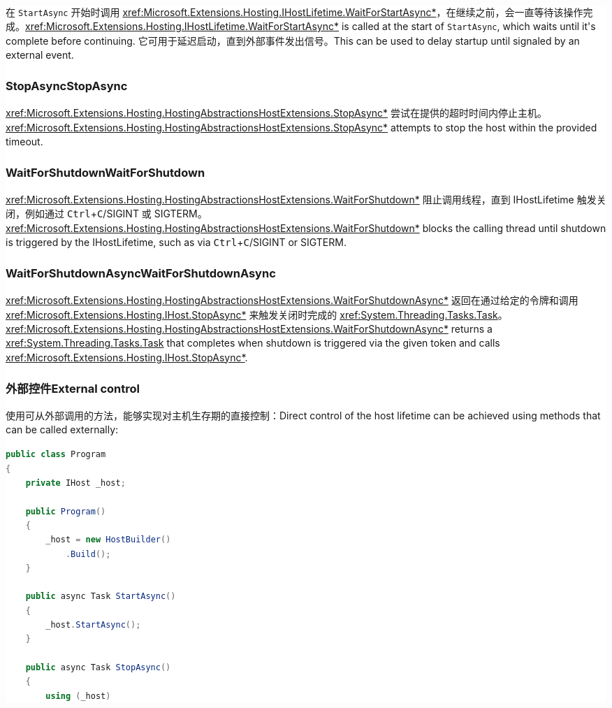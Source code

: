 <span data-ttu-id="71f47-360">在 `StartAsync` 开始时调用 <xref:Microsoft.Extensions.Hosting.IHostLifetime.WaitForStartAsync*>，在继续之前，会一直等待该操作完成。</span><span class="sxs-lookup"><span data-stu-id="71f47-360"><xref:Microsoft.Extensions.Hosting.IHostLifetime.WaitForStartAsync*> is called at the start of `StartAsync`, which waits until it's complete before continuing.</span></span> <span data-ttu-id="71f47-361">它可用于延迟启动，直到外部事件发出信号。</span><span class="sxs-lookup"><span data-stu-id="71f47-361">This can be used to delay startup until signaled by an external event.</span></span>

### <a name="stopasync"></a><span data-ttu-id="71f47-362">StopAsync</span><span class="sxs-lookup"><span data-stu-id="71f47-362">StopAsync</span></span>

<span data-ttu-id="71f47-363"><xref:Microsoft.Extensions.Hosting.HostingAbstractionsHostExtensions.StopAsync*> 尝试在提供的超时时间内停止主机。</span><span class="sxs-lookup"><span data-stu-id="71f47-363"><xref:Microsoft.Extensions.Hosting.HostingAbstractionsHostExtensions.StopAsync*> attempts to stop the host within the provided timeout.</span></span>

### <a name="waitforshutdown"></a><span data-ttu-id="71f47-364">WaitForShutdown</span><span class="sxs-lookup"><span data-stu-id="71f47-364">WaitForShutdown</span></span>

<span data-ttu-id="71f47-365"><xref:Microsoft.Extensions.Hosting.HostingAbstractionsHostExtensions.WaitForShutdown*> 阻止调用线程，直到 IHostLifetime 触发关闭，例如通过 <kbd>Ctrl</kbd>+<kbd>C</kbd>/SIGINT 或 SIGTERM。</span><span class="sxs-lookup"><span data-stu-id="71f47-365"><xref:Microsoft.Extensions.Hosting.HostingAbstractionsHostExtensions.WaitForShutdown*> blocks the calling thread until shutdown is triggered by the IHostLifetime, such as via <kbd>Ctrl</kbd>+<kbd>C</kbd>/SIGINT or SIGTERM.</span></span>

### <a name="waitforshutdownasync"></a><span data-ttu-id="71f47-366">WaitForShutdownAsync</span><span class="sxs-lookup"><span data-stu-id="71f47-366">WaitForShutdownAsync</span></span>

<span data-ttu-id="71f47-367"><xref:Microsoft.Extensions.Hosting.HostingAbstractionsHostExtensions.WaitForShutdownAsync*> 返回在通过给定的令牌和调用 <xref:Microsoft.Extensions.Hosting.IHost.StopAsync*> 来触发关闭时完成的 <xref:System.Threading.Tasks.Task>。</span><span class="sxs-lookup"><span data-stu-id="71f47-367"><xref:Microsoft.Extensions.Hosting.HostingAbstractionsHostExtensions.WaitForShutdownAsync*> returns a <xref:System.Threading.Tasks.Task> that completes when shutdown is triggered via the given token and calls <xref:Microsoft.Extensions.Hosting.IHost.StopAsync*>.</span></span>

### <a name="external-control"></a><span data-ttu-id="71f47-368">外部控件</span><span class="sxs-lookup"><span data-stu-id="71f47-368">External control</span></span>

<span data-ttu-id="71f47-369">使用可从外部调用的方法，能够实现对主机生存期的直接控制：</span><span class="sxs-lookup"><span data-stu-id="71f47-369">Direct control of the host lifetime can be achieved using methods that can be called externally:</span></span>

```csharp
public class Program
{
    private IHost _host;

    public Program()
    {
        _host = new HostBuilder()
            .Build();
    }

    public async Task StartAsync()
    {
        _host.StartAsync();
    }

    public async Task StopAsync()
    {
        using (_host)
```